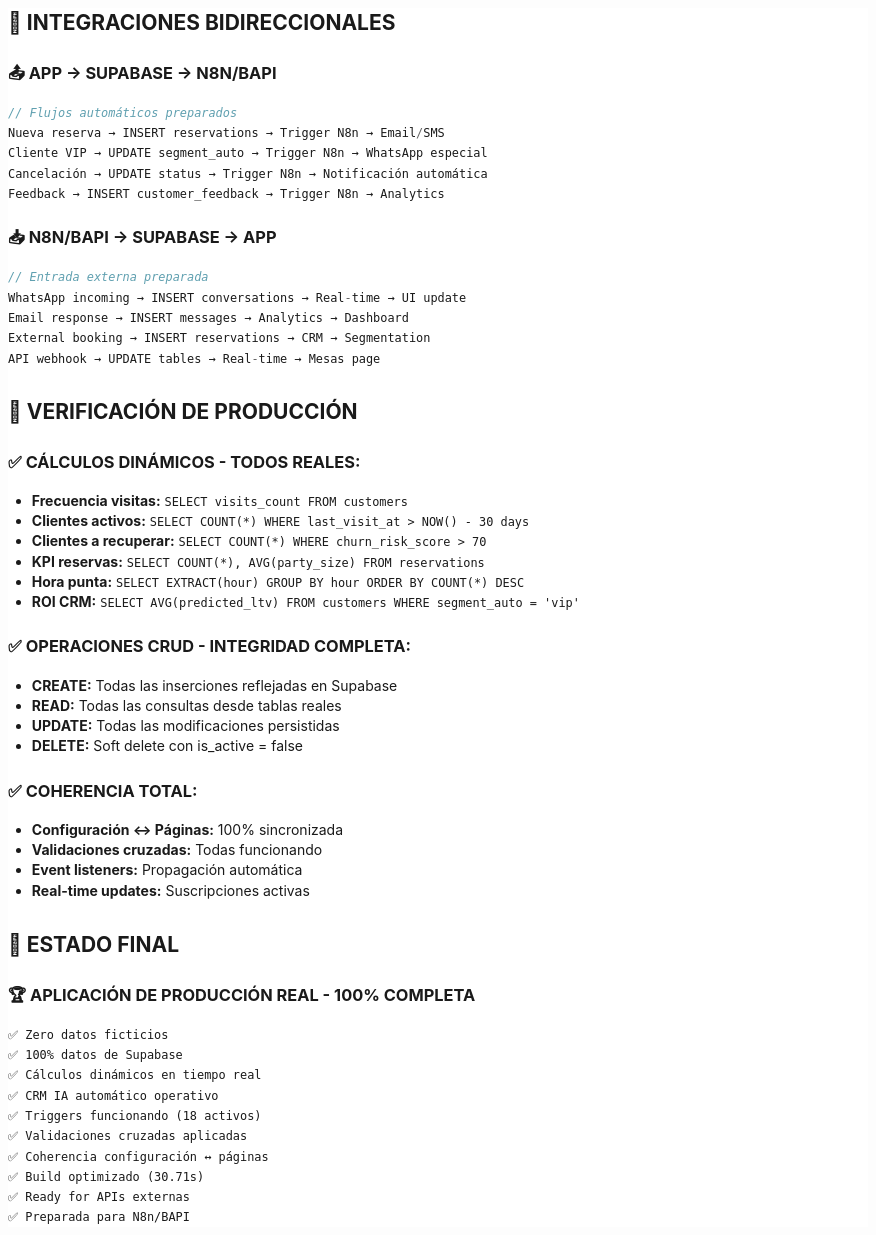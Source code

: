 ## 🔄 INTEGRACIONES BIDIRECCIONALES

### **📤 APP → SUPABASE → N8N/BAPI**
```javascript
// Flujos automáticos preparados
Nueva reserva → INSERT reservations → Trigger N8n → Email/SMS
Cliente VIP → UPDATE segment_auto → Trigger N8n → WhatsApp especial
Cancelación → UPDATE status → Trigger N8n → Notificación automática
Feedback → INSERT customer_feedback → Trigger N8n → Analytics
```

### **📥 N8N/BAPI → SUPABASE → APP**
```javascript
// Entrada externa preparada
WhatsApp incoming → INSERT conversations → Real-time → UI update
Email response → INSERT messages → Analytics → Dashboard
External booking → INSERT reservations → CRM → Segmentation
API webhook → UPDATE tables → Real-time → Mesas page
```

## 🎯 VERIFICACIÓN DE PRODUCCIÓN

### **✅ CÁLCULOS DINÁMICOS - TODOS REALES:**
- **Frecuencia visitas:** `SELECT visits_count FROM customers`
- **Clientes activos:** `SELECT COUNT(*) WHERE last_visit_at > NOW() - 30 days`
- **Clientes a recuperar:** `SELECT COUNT(*) WHERE churn_risk_score > 70`
- **KPI reservas:** `SELECT COUNT(*), AVG(party_size) FROM reservations`
- **Hora punta:** `SELECT EXTRACT(hour) GROUP BY hour ORDER BY COUNT(*) DESC`
- **ROI CRM:** `SELECT AVG(predicted_ltv) FROM customers WHERE segment_auto = 'vip'`

### **✅ OPERACIONES CRUD - INTEGRIDAD COMPLETA:**
- **CREATE:** Todas las inserciones reflejadas en Supabase
- **READ:** Todas las consultas desde tablas reales
- **UPDATE:** Todas las modificaciones persistidas
- **DELETE:** Soft delete con is_active = false

### **✅ COHERENCIA TOTAL:**
- **Configuración ↔ Páginas:** 100% sincronizada
- **Validaciones cruzadas:** Todas funcionando
- **Event listeners:** Propagación automática
- **Real-time updates:** Suscripciones activas

## 🚀 ESTADO FINAL

### **🏆 APLICACIÓN DE PRODUCCIÓN REAL - 100% COMPLETA**

```
✅ Zero datos ficticios
✅ 100% datos de Supabase  
✅ Cálculos dinámicos en tiempo real
✅ CRM IA automático operativo
✅ Triggers funcionando (18 activos)
✅ Validaciones cruzadas aplicadas
✅ Coherencia configuración ↔ páginas
✅ Build optimizado (30.71s)
✅ Ready for APIs externas
✅ Preparada para N8n/BAPI
```
